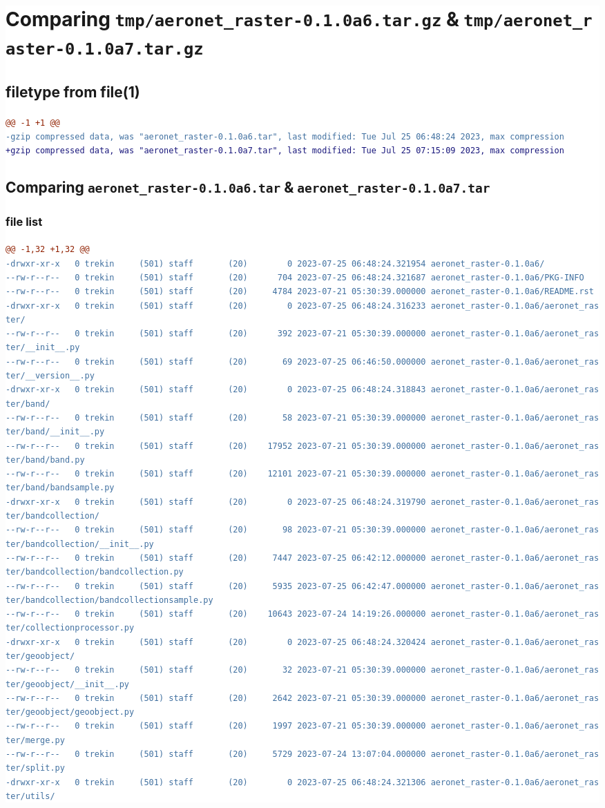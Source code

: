# Comparing `tmp/aeronet_raster-0.1.0a6.tar.gz` & `tmp/aeronet_raster-0.1.0a7.tar.gz`

## filetype from file(1)

```diff
@@ -1 +1 @@
-gzip compressed data, was "aeronet_raster-0.1.0a6.tar", last modified: Tue Jul 25 06:48:24 2023, max compression
+gzip compressed data, was "aeronet_raster-0.1.0a7.tar", last modified: Tue Jul 25 07:15:09 2023, max compression
```

## Comparing `aeronet_raster-0.1.0a6.tar` & `aeronet_raster-0.1.0a7.tar`

### file list

```diff
@@ -1,32 +1,32 @@
-drwxr-xr-x   0 trekin     (501) staff       (20)        0 2023-07-25 06:48:24.321954 aeronet_raster-0.1.0a6/
--rw-r--r--   0 trekin     (501) staff       (20)      704 2023-07-25 06:48:24.321687 aeronet_raster-0.1.0a6/PKG-INFO
--rw-r--r--   0 trekin     (501) staff       (20)     4784 2023-07-21 05:30:39.000000 aeronet_raster-0.1.0a6/README.rst
-drwxr-xr-x   0 trekin     (501) staff       (20)        0 2023-07-25 06:48:24.316233 aeronet_raster-0.1.0a6/aeronet_raster/
--rw-r--r--   0 trekin     (501) staff       (20)      392 2023-07-21 05:30:39.000000 aeronet_raster-0.1.0a6/aeronet_raster/__init__.py
--rw-r--r--   0 trekin     (501) staff       (20)       69 2023-07-25 06:46:50.000000 aeronet_raster-0.1.0a6/aeronet_raster/__version__.py
-drwxr-xr-x   0 trekin     (501) staff       (20)        0 2023-07-25 06:48:24.318843 aeronet_raster-0.1.0a6/aeronet_raster/band/
--rw-r--r--   0 trekin     (501) staff       (20)       58 2023-07-21 05:30:39.000000 aeronet_raster-0.1.0a6/aeronet_raster/band/__init__.py
--rw-r--r--   0 trekin     (501) staff       (20)    17952 2023-07-21 05:30:39.000000 aeronet_raster-0.1.0a6/aeronet_raster/band/band.py
--rw-r--r--   0 trekin     (501) staff       (20)    12101 2023-07-21 05:30:39.000000 aeronet_raster-0.1.0a6/aeronet_raster/band/bandsample.py
-drwxr-xr-x   0 trekin     (501) staff       (20)        0 2023-07-25 06:48:24.319790 aeronet_raster-0.1.0a6/aeronet_raster/bandcollection/
--rw-r--r--   0 trekin     (501) staff       (20)       98 2023-07-21 05:30:39.000000 aeronet_raster-0.1.0a6/aeronet_raster/bandcollection/__init__.py
--rw-r--r--   0 trekin     (501) staff       (20)     7447 2023-07-25 06:42:12.000000 aeronet_raster-0.1.0a6/aeronet_raster/bandcollection/bandcollection.py
--rw-r--r--   0 trekin     (501) staff       (20)     5935 2023-07-25 06:42:47.000000 aeronet_raster-0.1.0a6/aeronet_raster/bandcollection/bandcollectionsample.py
--rw-r--r--   0 trekin     (501) staff       (20)    10643 2023-07-24 14:19:26.000000 aeronet_raster-0.1.0a6/aeronet_raster/collectionprocessor.py
-drwxr-xr-x   0 trekin     (501) staff       (20)        0 2023-07-25 06:48:24.320424 aeronet_raster-0.1.0a6/aeronet_raster/geoobject/
--rw-r--r--   0 trekin     (501) staff       (20)       32 2023-07-21 05:30:39.000000 aeronet_raster-0.1.0a6/aeronet_raster/geoobject/__init__.py
--rw-r--r--   0 trekin     (501) staff       (20)     2642 2023-07-21 05:30:39.000000 aeronet_raster-0.1.0a6/aeronet_raster/geoobject/geoobject.py
--rw-r--r--   0 trekin     (501) staff       (20)     1997 2023-07-21 05:30:39.000000 aeronet_raster-0.1.0a6/aeronet_raster/merge.py
--rw-r--r--   0 trekin     (501) staff       (20)     5729 2023-07-24 13:07:04.000000 aeronet_raster-0.1.0a6/aeronet_raster/split.py
-drwxr-xr-x   0 trekin     (501) staff       (20)        0 2023-07-25 06:48:24.321306 aeronet_raster-0.1.0a6/aeronet_raster/utils/
```